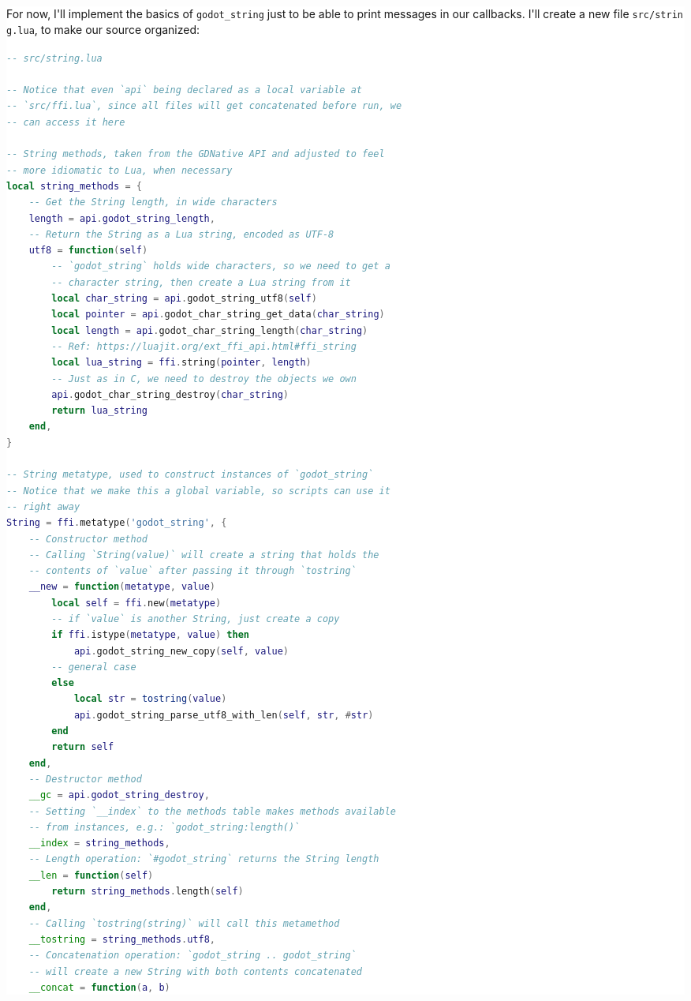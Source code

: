 For now, I'll implement the basics of `godot_string` just to be able to
print messages in our callbacks.
I'll create a new file `src/string.lua`, to make our source organized:

```lua
-- src/string.lua

-- Notice that even `api` being declared as a local variable at
-- `src/ffi.lua`, since all files will get concatenated before run, we
-- can access it here

-- String methods, taken from the GDNative API and adjusted to feel
-- more idiomatic to Lua, when necessary
local string_methods = {
    -- Get the String length, in wide characters
    length = api.godot_string_length,
    -- Return the String as a Lua string, encoded as UTF-8
    utf8 = function(self)
        -- `godot_string` holds wide characters, so we need to get a
        -- character string, then create a Lua string from it
        local char_string = api.godot_string_utf8(self)
        local pointer = api.godot_char_string_get_data(char_string)
        local length = api.godot_char_string_length(char_string)
        -- Ref: https://luajit.org/ext_ffi_api.html#ffi_string
        local lua_string = ffi.string(pointer, length)
        -- Just as in C, we need to destroy the objects we own
        api.godot_char_string_destroy(char_string)
        return lua_string
    end,
}

-- String metatype, used to construct instances of `godot_string`
-- Notice that we make this a global variable, so scripts can use it
-- right away
String = ffi.metatype('godot_string', {
    -- Constructor method
    -- Calling `String(value)` will create a string that holds the
    -- contents of `value` after passing it through `tostring`
    __new = function(metatype, value)
        local self = ffi.new(metatype)
        -- if `value` is another String, just create a copy
        if ffi.istype(metatype, value) then
            api.godot_string_new_copy(self, value)
        -- general case
        else
            local str = tostring(value)
            api.godot_string_parse_utf8_with_len(self, str, #str)
        end
        return self
    end,
    -- Destructor method
    __gc = api.godot_string_destroy,
    -- Setting `__index` to the methods table makes methods available
    -- from instances, e.g.: `godot_string:length()`
    __index = string_methods,
    -- Length operation: `#godot_string` returns the String length
    __len = function(self)
        return string_methods.length(self)
    end,
    -- Calling `tostring(string)` will call this metamethod
    __tostring = string_methods.utf8,
    -- Concatenation operation: `godot_string .. godot_string`
    -- will create a new String with both contents concatenated
    __concat = function(a, b)
```